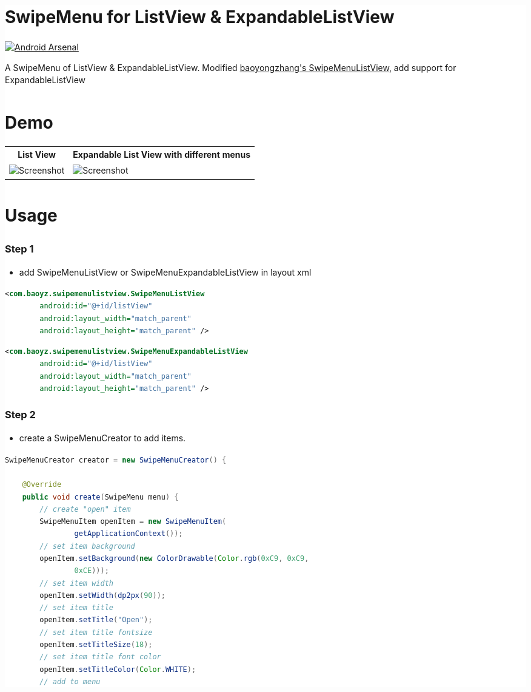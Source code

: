 SwipeMenu for ListView & ExpandableListView
=================
[![Android Arsenal](https://img.shields.io/badge/Android%20Arsenal-SwipeMenuListView-brightgreen.svg?style=flat)](https://android-arsenal.com/details/1/912)

A SwipeMenu of ListView & ExpandableListView. Modified [baoyongzhang's SwipeMenuListView](https://github.com/baoyongzhang/SwipeMenuListView), add support for ExpandableListView

# Demo
<table>
    <tr>
        <th>List View</th>
        <th>Expandable List View with different menus</th>
    </tr>
    <tr>
        <td><img src="https://raw.githubusercontent.com/baoyongzhang/SwipeMenuListView/master/demo.gif" width="320" alt="Screenshot"/></td>
        <td><img src="https://raw.githubusercontent.com/tycallen/SwipeMenuListView/master/swipe_expandable_list.gif" width="320" alt="Screenshot"/></td>
    </tr>
</table>

# Usage

### Step 1

* add SwipeMenuListView or SwipeMenuExpandableListView in layout xml

```xml
<com.baoyz.swipemenulistview.SwipeMenuListView
        android:id="@+id/listView"
        android:layout_width="match_parent"
        android:layout_height="match_parent" />
```
```xml
<com.baoyz.swipemenulistview.SwipeMenuExpandableListView
        android:id="@+id/listView"
        android:layout_width="match_parent"
        android:layout_height="match_parent" />
```
### Step 2

* create a SwipeMenuCreator to add items.

```java
SwipeMenuCreator creator = new SwipeMenuCreator() {

	@Override
	public void create(SwipeMenu menu) {
		// create "open" item
		SwipeMenuItem openItem = new SwipeMenuItem(
				getApplicationContext());
		// set item background
		openItem.setBackground(new ColorDrawable(Color.rgb(0xC9, 0xC9,
				0xCE)));
		// set item width
		openItem.setWidth(dp2px(90));
		// set item title
		openItem.setTitle("Open");
		// set item title fontsize
		openItem.setTitleSize(18);
		// set item title font color
		openItem.setTitleColor(Color.WHITE);
		// add to menu
```